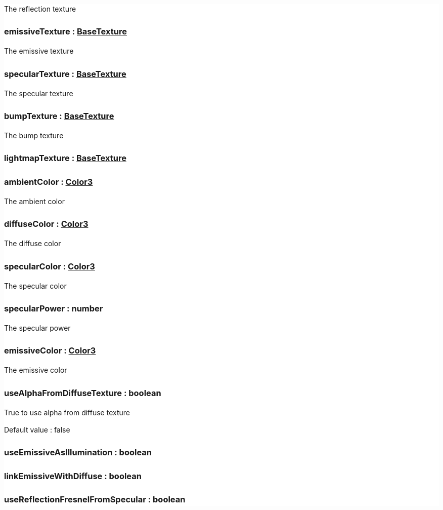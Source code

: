 The reflection texture

### emissiveTexture : [BaseTexture](/classes/2.3/BaseTexture)

The emissive texture

### specularTexture : [BaseTexture](/classes/2.3/BaseTexture)

The specular texture

### bumpTexture : [BaseTexture](/classes/2.3/BaseTexture)

The bump texture

### lightmapTexture : [BaseTexture](/classes/2.3/BaseTexture)



### ambientColor : [Color3](/classes/2.3/Color3)

The ambient color

### diffuseColor : [Color3](/classes/2.3/Color3)

The diffuse color

### specularColor : [Color3](/classes/2.3/Color3)

The specular color

### specularPower : number

The specular power

### emissiveColor : [Color3](/classes/2.3/Color3)

The emissive color

### useAlphaFromDiffuseTexture : boolean

True to use alpha from diffuse texture

Default value : false

### useEmissiveAsIllumination : boolean



### linkEmissiveWithDiffuse : boolean



### useReflectionFresnelFromSpecular : boolean
